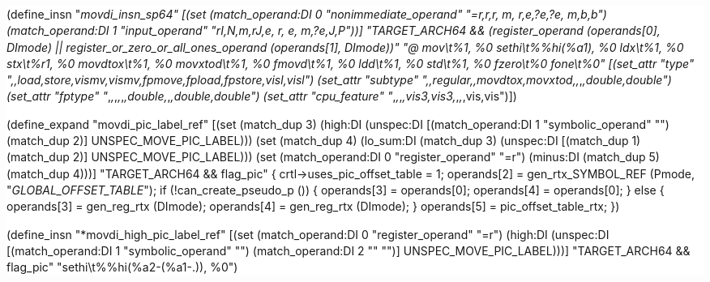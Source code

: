 (define_insn "*movdi_insn_sp64"
  [(set (match_operand:DI 0 "nonimmediate_operand" "=r,r,r, m, r,*e,?*e,?*e,  m,b,b")
        (match_operand:DI 1 "input_operand"        "rI,N,m,rJ,*e, r, *e,  m,?*e,J,P"))]
  "TARGET_ARCH64
   && (register_operand (operands[0], DImode)
       || register_or_zero_or_all_ones_operand (operands[1], DImode))"
  "@
   mov\t%1, %0
   sethi\t%%hi(%a1), %0
   ldx\t%1, %0
   stx\t%r1, %0
   movdtox\t%1, %0
   movxtod\t%1, %0
   fmovd\t%1, %0
   ldd\t%1, %0
   std\t%1, %0
   fzero\t%0
   fone\t%0"
  [(set_attr "type" "*,*,load,store,vismv,vismv,fpmove,fpload,fpstore,visl,visl")
   (set_attr "subtype" "*,*,regular,*,movdtox,movxtod,*,*,*,double,double")
   (set_attr "fptype" "*,*,*,*,*,*,double,*,*,double,double")
   (set_attr "cpu_feature" "*,*,*,*,vis3,vis3,*,*,*,vis,vis")])

(define_expand "movdi_pic_label_ref"
  [(set (match_dup 3) (high:DI
     (unspec:DI [(match_operand:DI 1 "symbolic_operand" "")
                 (match_dup 2)] UNSPEC_MOVE_PIC_LABEL)))
   (set (match_dup 4) (lo_sum:DI (match_dup 3)
     (unspec:DI [(match_dup 1) (match_dup 2)] UNSPEC_MOVE_PIC_LABEL)))
   (set (match_operand:DI 0 "register_operand" "=r")
        (minus:DI (match_dup 5) (match_dup 4)))]
  "TARGET_ARCH64 && flag_pic"
{
  crtl->uses_pic_offset_table = 1;
  operands[2] = gen_rtx_SYMBOL_REF (Pmode, "_GLOBAL_OFFSET_TABLE_");
  if (!can_create_pseudo_p ())
    {
      operands[3] = operands[0];
      operands[4] = operands[0];
    }
  else
    {
      operands[3] = gen_reg_rtx (DImode);
      operands[4] = gen_reg_rtx (DImode);
    }
  operands[5] = pic_offset_table_rtx;
})

(define_insn "*movdi_high_pic_label_ref"
  [(set (match_operand:DI 0 "register_operand" "=r")
        (high:DI
          (unspec:DI [(match_operand:DI 1 "symbolic_operand" "")
                      (match_operand:DI 2 "" "")] UNSPEC_MOVE_PIC_LABEL)))]
  "TARGET_ARCH64 && flag_pic"
  "sethi\t%%hi(%a2-(%a1-.)), %0")
